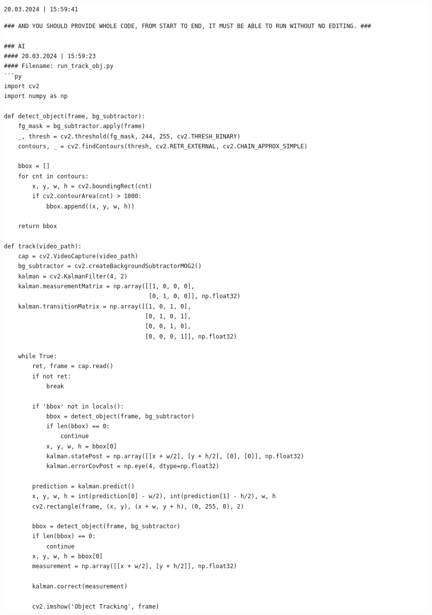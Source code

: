 ```20.03.2024 | 15:59:41```
```
### AND YOU SHOULD PROVIDE WHOLE CODE, FROM START TO END, IT MUST BE ABLE TO RUN WITHOUT NO EDITING. ###

### AI
#### 20.03.2024 | 15:59:23
#### Filename: run_track_obj.py
```py
import cv2
import numpy as np

def detect_object(frame, bg_subtractor):
    fg_mask = bg_subtractor.apply(frame)
    _, thresh = cv2.threshold(fg_mask, 244, 255, cv2.THRESH_BINARY)
    contours, _ = cv2.findContours(thresh, cv2.RETR_EXTERNAL, cv2.CHAIN_APPROX_SIMPLE)
    
    bbox = []
    for cnt in contours:
        x, y, w, h = cv2.boundingRect(cnt)
        if cv2.contourArea(cnt) > 1000:
            bbox.append((x, y, w, h))
    
    return bbox

def track(video_path):
    cap = cv2.VideoCapture(video_path)
    bg_subtractor = cv2.createBackgroundSubtractorMOG2()
    kalman = cv2.KalmanFilter(4, 2)
    kalman.measurementMatrix = np.array([[1, 0, 0, 0],
                                         [0, 1, 0, 0]], np.float32)
    kalman.transitionMatrix = np.array([[1, 0, 1, 0],
                                        [0, 1, 0, 1],
                                        [0, 0, 1, 0],
                                        [0, 0, 0, 1]], np.float32)
    
    while True:
        ret, frame = cap.read()
        if not ret:
            break
        
        if 'bbox' not in locals():
            bbox = detect_object(frame, bg_subtractor)
            if len(bbox) == 0:
                continue
            x, y, w, h = bbox[0]
            kalman.statePost = np.array([[x + w/2], [y + h/2], [0], [0]], np.float32)
            kalman.errorCovPost = np.eye(4, dtype=np.float32)
        
        prediction = kalman.predict()
        x, y, w, h = int(prediction[0] - w/2), int(prediction[1] - h/2), w, h
        cv2.rectangle(frame, (x, y), (x + w, y + h), (0, 255, 0), 2)
        
        bbox = detect_object(frame, bg_subtractor)
        if len(bbox) == 0:
            continue
        x, y, w, h = bbox[0]
        measurement = np.array([[x + w/2], [y + h/2]], np.float32)
        
        kalman.correct(measurement)
        
        cv2.imshow('Object Tracking', frame)
```